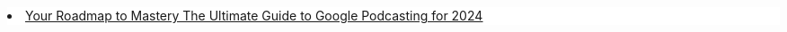 <li><a href="https://fox-helps.techidaily.com/your-roadmap-to-mastery-the-ultimate-guide-to-google-podcasting-for-2024/"><u>Your Roadmap to Mastery  The Ultimate Guide to Google Podcasting for 2024</u></a></li>
</ul></div>
